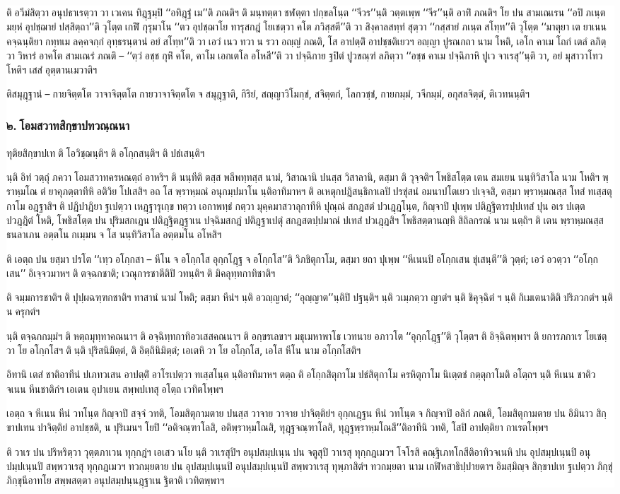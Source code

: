 
<p> ติ อวีมํสิตฺวา อนุปธาเรตฺวา วา เวเคน ทิฎฺฐมฺปิ ‘‘อทิฎฺฐํ เม’’ติ ภณติฯ ติ มนฺทตฺตา ชฬตฺตา ปกฺขลโนฺต ‘‘จีวร’’นฺติ วตฺตเพฺพ ‘‘จีร’’นฺติ อาทิํ ภณติฯ โย ปน สามเณเรน ‘‘อปิ ภเนฺต มยฺหํ อุปชฺฌายํ ปสฺสิตฺถา’’ติ วุโตฺต เกฬิํ กุรุมาโน ‘‘ตว อุปชฺฌาโย ทารุสกฎํ โยเชตฺวา คโต ภวิสฺสตี’’ติ วา สิงฺคาลสทฺทํ สุตฺวา ‘‘กสฺสายํ ภเนฺต สโทฺท’’ติ วุโตฺต ‘‘มาตุยา เต ยาเนน คจฺฉนฺติยา กทฺทเม ลคฺคจกฺกํ อุทฺธรนฺตานํ อยํ สโทฺท’’ติ วา เอวํ เนว ทวา น รวา อญฺญํ ภณติ, โส อาปตฺติํ อาปชฺชติเยวฯ อญฺญา ปูรณกถา นาม โหติ, เอโก คาเม โถกํ เตลํ ลภิตฺวา วิหารํ อาคโต สามเณรํ ภณติ – ‘‘ตฺวํ อชฺช กุหิํ คโต, คาโม เอกเตโล อโหสี’’ติ  วา ปจฺฉิกาย ฐปิตํ ปูวขณฺฑํ ลภิตฺวา  ‘‘อชฺช คาเม ปจฺฉิกาหิ ปูเว จาเรสุ’’นฺติ วา, อยํ มุสาวาโทว โหติฯ เสสํ อุตฺตานเมวาติฯ</p>


<p>ติสมุฎฺฐานํ – กายจิตฺตโต  วาจาจิตฺตโต กายวาจาจิตฺตโต จ สมุฎฺฐาติ, กิริยํ, สญฺญาวิโมกฺขํ, สจิตฺตกํ, โลกวชฺชํ, กายกมฺมํ, วจีกมฺมํ, อกุสลจิตฺตํ, ติเวทนนฺติฯ</p>

</p>


<h3>๒. โอมสวาทสิกฺขาปทวณฺณนา</h3>
<p> ทุติยสิกฺขาปเท ติ โอวิชฺฌนฺติฯ ติ อโกฺกสนฺติฯ ติ ปธํเสนฺติฯ</p>


<p> นฺติ อิทํ วตฺถุํ ภควา โอมสวาทครหณตฺถํ อาหริฯ ติ นนฺทีติ ตสฺส พลีพทฺทสฺส นามํ, วิสาณานิ ปนสฺส วิสาลานิ, ตสฺมา ติ วุจฺจติฯ โพธิสโตฺต เตน สมเยน นนฺทิวิสาโล นาม โหติฯ พฺราหฺมโณ ตํ ยาคุภตฺตาทีหิ อติวิย โปเสสิฯ อถ โส พฺราหฺมณํ อนุกมฺปมาโน นฺติอาทิมาหฯ ติ อเหตุกปฎิสนฺธิกาเลปิ ปรขุํสนํ อมนาปโตเยว ปเจฺจสิ, ตสฺมา พฺราหฺมณสฺส โทสํ ทเสฺสตุกาโม อฎฺฐาสิฯ ติ ปฎิปาฎิยา ฐเปตฺวา เหฎฺฐารุเกฺข ทตฺวา เอกาพทฺธํ กตฺวา มุคฺคมาสวาลุกาทีหิ ปุณฺณํ สกฎสตํ ปวเฎฺฎโนฺต, กิญฺจาปิ ปุเพฺพ ปติฎฺฐิตารปฺปเทสํ ปุน อเร ปเตฺต ปวฎฺฎิตํ โหติ, โพธิสโตฺต ปน ปุริมสกเฎน ปติฎฺฐิตฎฺฐาเน ปจฺฉิมสกฎํ ปติฎฺฐาเปตุํ สกฎสตปฺปมาณํ ปเทสํ ปวเฎฺฎสิฯ โพธิสตฺตานญฺหิ สิถิลกรณํ นาม นตฺถิฯ ติ เตน พฺราหฺมณสฺส ธนลาเภน อตฺตโน กเมฺมน จ โส นนฺทิวิสาโล อตฺตมโน อโหสิฯ</p>


<p> ติ  เอตฺถ ปน ยสฺมา ปรโต ‘‘เทฺว อโกฺกสา – หีโน จ อโกฺกโส อุกฺกโฎฺฐ จ อโกฺกโส’’ติ วิภชิตุกาโม, ตสฺมา ยถา ปุเพฺพ ‘‘หีเนนปิ อโกฺกเสน ขุํเสนฺตี’’ติ วุตฺตํ; เอวํ อวตฺวา ‘‘อโกฺกเสน’’ อิเจฺจวมาหฯ ติ ตจฺฉกชาติ; เวณุการชาตีติปิ วทนฺติฯ ติ มิคลุทฺทกาทิชาติฯ</p>


<p>ติ  จมฺมการชาติฯ ติ ปุปฺผฉฑฺฑกชาติฯ  ทาสานํ นามํ โหติ; ตสฺมา หีนํฯ นฺติ อวญฺญาตํ; ‘‘อุญฺญาต’’นฺติปิ ปฐนฺติฯ นฺติ วเมฺภตฺวา ญาตํฯ นฺติ ชิคุจฺฉิตํ ฯ นฺติ กิเมเตนาติติ ปริภวกตํฯ นฺติ น ครุกตํฯ</p>


<p>นฺติ ตจฺฉกกมฺมํฯ ติ หตฺถมุทฺทาคณนาฯ ติ อจฺฉิทฺทกาทิอวเสสคณนาฯ ติ อกฺขรเลขาฯ มธุเมหาพาโธ เวทนาย อภาวโต ‘‘อุกฺกโฎฺฐ’’ติ วุโตฺตฯ ติ อิจฺฉิตพฺพาฯ ติ ยการภกาเร โยเชตฺวา โย อโกฺกโสฯ ติ นฺติ ปุริสนิมิตฺตํ, ติ อิตฺถินิมิตฺตํ; เอเตหิ วา โย อโกฺกโส, เอโส หีโน นาม อโกฺกโสติฯ</p>


<p> อิทานิ เตสํ ชาติอาทีนํ ปเภทวเสน อาปตฺติํ อาโรเปตฺวา ทเสฺสโนฺต นฺติอาทิมาหฯ ตตฺถ ติ อโกฺกสิตุกาโม ปธํสิตุกาโม ครหิตุกาโม นิเตฺตชํ กตฺตุกาโมติ อโตฺถฯ นฺติ หีเนน ชาติวจเนน หีนชาติกํฯ เอเตน อุปาเยน สพฺพปเทสุ อโตฺถ เวทิตโพฺพฯ</p>


<p>เอตฺถ จ หีเนน หีนํ วทโนฺต กิญฺจาปิ สจฺจํ วทติ, โอมสิตุกามตาย ปนสฺส วาจาย วาจาย ปาจิตฺติยํฯ อุกฺกเฎฺฐน หีนํ วทโนฺต จ กิญฺจาปิ อลิกํ ภณติ, โอมสิตุกามตาย ปน อิมินาว สิกฺขาปเทน ปาจิตฺติยํ อาปชฺชติ, น ปุริเมนฯ โยปิ ‘‘อติจณฺฑาโลสิ, อติพฺราหฺมโณสิ, ทุฎฺฐจณฺฑาโลสิ, ทุฎฺฐพฺราหฺมโณสี’’ติอาทีนิ วทติ, โสปิ อาปตฺติยา กาเรตโพฺพฯ</p>


<p>   ติ วาเร ปน ปริหริตฺวา วุตฺตภาเวน ทุกฺกฎํฯ เอเสว นโย นฺติ วาเรสุปิฯ อนุปสมฺปเนฺน ปน จตูสุปิ วาเรสุ ทุกฺกฎเมวฯ โจโรสิ คณฺฐิเภทโกสีติอาทิวจเนหิ ปน อุปสมฺปเนฺนปิ อนุปมฺปเนฺนปิ สพฺพวาเรสุ ทุกฺกฎเมวฯ ทวกมฺยตาย ปน อุปสมฺปเนฺนปิ อนุปสมฺปเนฺนปิ สพฺพวาเรสุ ทุพฺภาสิตํฯ ทวกมฺยตา นาม เกฬิหสาธิปฺปายตาฯ อิมสฺมิญฺจ สิกฺขาปเท ฐเปตฺวา ภิกฺขุํ ภิกฺขุนีอาทโย สพฺพสตฺตา อนุปสมฺปนฺนฎฺฐาเน ฐิตาติ  เวทิตพฺพาฯ</p>

